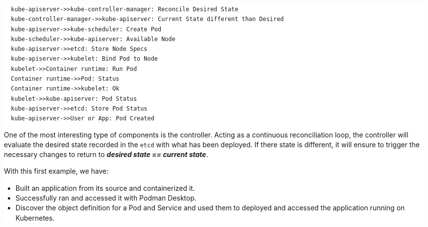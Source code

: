```mermaid
  kube-apiserver->>kube-controller-manager: Reconcile Desired State
  kube-controller-manager->>kube-apiserver: Current State different than Desired
  kube-apiserver->>kube-scheduler: Create Pod
  kube-scheduler->>kube-apiserver: Available Node
  kube-apiserver->>etcd: Store Node Specs
  kube-apiserver->>kubelet: Bind Pod to Node
  kubelet->>Container runtime: Run Pod
  Container runtime->>Pod: Status
  Container runtime->>kubelet: Ok
  kubelet->>kube-apiserver: Pod Status
  kube-apiserver->>etcd: Store Pod Status
  kube-apiserver->>User or App: Pod Created
```

One of the most interesting type of components is the controller. Acting as a continuous reconciliation loop, the controller will evaluate the desired state recorded in the ```etcd``` with what has been deployed. 
If there state is different, it will ensure to trigger the necessary changes to return to ***desired state == current state***.

With this first example, we have:

* Built an application from its source and containerized it.
* Successfully ran and accessed it with Podman Desktop.
* Discover the object definition for a Pod and Service and used them to deployed and accessed the application running on Kubernetes.

